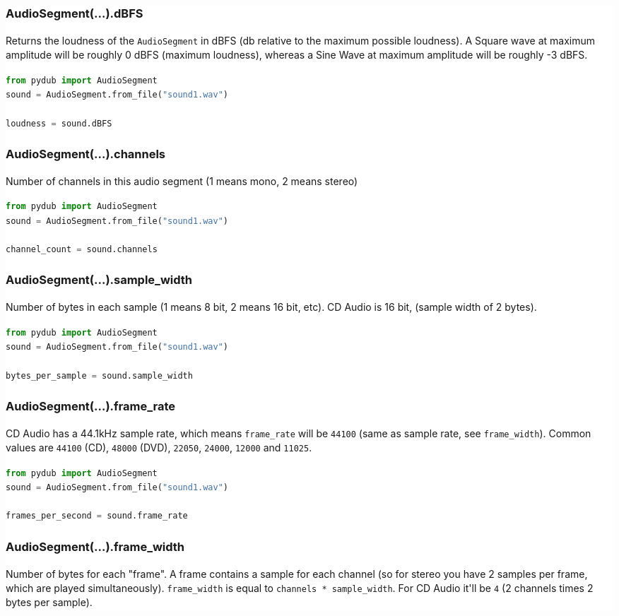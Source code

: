 ### AudioSegment(…).dBFS

Returns the loudness of the `AudioSegment` in dBFS (db relative to the maximum possible loudness). A Square wave at maximum amplitude will be roughly 0 dBFS (maximum loudness), whereas a Sine Wave at maximum amplitude will be roughly -3 dBFS.

```python
from pydub import AudioSegment
sound = AudioSegment.from_file("sound1.wav")

loudness = sound.dBFS
```

### AudioSegment(…).channels

Number of channels in this audio segment (1 means mono, 2 means stereo)

```python
from pydub import AudioSegment
sound = AudioSegment.from_file("sound1.wav")

channel_count = sound.channels
```

### AudioSegment(…).sample_width

Number of bytes in each sample (1 means 8 bit, 2 means 16 bit, etc). CD Audio is 16 bit, (sample width of 2 bytes).

```python
from pydub import AudioSegment
sound = AudioSegment.from_file("sound1.wav")

bytes_per_sample = sound.sample_width
```

### AudioSegment(…).frame_rate

CD Audio has a 44.1kHz sample rate, which means `frame_rate` will be `44100` (same as sample rate, see `frame_width`). Common values are `44100` (CD), `48000` (DVD), `22050`, `24000`, `12000` and `11025`.

```python
from pydub import AudioSegment
sound = AudioSegment.from_file("sound1.wav")

frames_per_second = sound.frame_rate
```

### AudioSegment(…).frame_width

Number of bytes for each "frame". A frame contains a sample for each channel (so for stereo you have 2 samples per frame, which are played simultaneously). `frame_width` is equal to `channels * sample_width`. For CD Audio it'll be `4` (2 channels times 2 bytes per sample).
